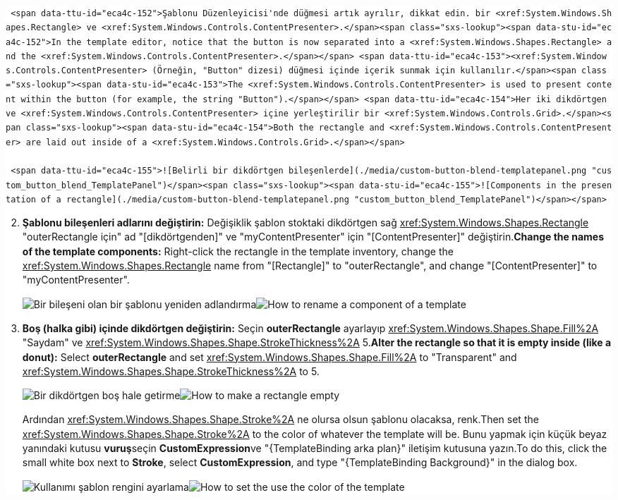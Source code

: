      <span data-ttu-id="eca4c-152">Şablonu Düzenleyicisi'nde düğmesi artık ayrılır, dikkat edin. bir <xref:System.Windows.Shapes.Rectangle> ve <xref:System.Windows.Controls.ContentPresenter>.</span><span class="sxs-lookup"><span data-stu-id="eca4c-152">In the template editor, notice that the button is now separated into a <xref:System.Windows.Shapes.Rectangle> and the <xref:System.Windows.Controls.ContentPresenter>.</span></span> <span data-ttu-id="eca4c-153"><xref:System.Windows.Controls.ContentPresenter> (Örneğin, "Button" dizesi) düğmesi içinde içerik sunmak için kullanılır.</span><span class="sxs-lookup"><span data-stu-id="eca4c-153">The <xref:System.Windows.Controls.ContentPresenter> is used to present content within the button (for example, the string "Button").</span></span> <span data-ttu-id="eca4c-154">Her iki dikdörtgen ve <xref:System.Windows.Controls.ContentPresenter> içine yerleştirilir bir <xref:System.Windows.Controls.Grid>.</span><span class="sxs-lookup"><span data-stu-id="eca4c-154">Both the rectangle and <xref:System.Windows.Controls.ContentPresenter> are laid out inside of a <xref:System.Windows.Controls.Grid>.</span></span>  
  
     <span data-ttu-id="eca4c-155">![Belirli bir dikdörtgen bileşenlerde](./media/custom-button-blend-templatepanel.png "custom_button_blend_TemplatePanel")</span><span class="sxs-lookup"><span data-stu-id="eca4c-155">![Components in the presentation of a rectangle](./media/custom-button-blend-templatepanel.png "custom_button_blend_TemplatePanel")</span></span>  
  
2. <span data-ttu-id="eca4c-156">**Şablonu bileşenleri adlarını değiştirin:** Değişiklik şablon stoktaki dikdörtgen sağ <xref:System.Windows.Shapes.Rectangle> "outerRectangle için" ad "[dikdörtgenden]" ve "myContentPresenter" için "[ContentPresenter]" değiştirin.</span><span class="sxs-lookup"><span data-stu-id="eca4c-156">**Change the names of the template components:** Right-click the rectangle in the template inventory, change the <xref:System.Windows.Shapes.Rectangle> name from "[Rectangle]" to "outerRectangle", and change "[ContentPresenter]" to "myContentPresenter".</span></span>  
  
     <span data-ttu-id="eca4c-157">![Bir bileşeni olan bir şablonu yeniden adlandırma](./media/custom-button-blend-renamecomponents.png "custom_button_blend_RenameComponents")</span><span class="sxs-lookup"><span data-stu-id="eca4c-157">![How to rename a component of a template](./media/custom-button-blend-renamecomponents.png "custom_button_blend_RenameComponents")</span></span>  
  
3. <span data-ttu-id="eca4c-158">**Boş (halka gibi) içinde dikdörtgen değiştirin:** Seçin **outerRectangle** ayarlayıp <xref:System.Windows.Shapes.Shape.Fill%2A> "Saydam" ve <xref:System.Windows.Shapes.Shape.StrokeThickness%2A> 5.</span><span class="sxs-lookup"><span data-stu-id="eca4c-158">**Alter the rectangle so that it is empty inside (like a donut):** Select **outerRectangle** and set <xref:System.Windows.Shapes.Shape.Fill%2A> to "Transparent" and <xref:System.Windows.Shapes.Shape.StrokeThickness%2A> to 5.</span></span>  
  
     <span data-ttu-id="eca4c-159">![Bir dikdörtgen boş hale getirme](./media/custom-button-blend-changerectproperties.png "custom_button_blend_ChangeRectProperties")</span><span class="sxs-lookup"><span data-stu-id="eca4c-159">![How to make a rectangle empty](./media/custom-button-blend-changerectproperties.png "custom_button_blend_ChangeRectProperties")</span></span>  
  
     <span data-ttu-id="eca4c-160">Ardından <xref:System.Windows.Shapes.Shape.Stroke%2A> ne olursa olsun şablonu olacaksa, renk.</span><span class="sxs-lookup"><span data-stu-id="eca4c-160">Then set the <xref:System.Windows.Shapes.Shape.Stroke%2A> to the color of whatever the template will be.</span></span> <span data-ttu-id="eca4c-161">Bunu yapmak için küçük beyaz yanındaki kutusu **vuruş**seçin **CustomExpression**ve "{TemplateBinding arka plan}" iletişim kutusuna yazın.</span><span class="sxs-lookup"><span data-stu-id="eca4c-161">To do this, click the small white box next to **Stroke**, select **CustomExpression**, and type "{TemplateBinding Background}" in the dialog box.</span></span>  
  
     <span data-ttu-id="eca4c-162">![Kullanımı şablon rengini ayarlama](./media/custom-button-blend-templatestroke.png "custom_button_blend_TemplateStroke")</span><span class="sxs-lookup"><span data-stu-id="eca4c-162">![How to set the use the color of the template](./media/custom-button-blend-templatestroke.png "custom_button_blend_TemplateStroke")</span></span>  
  